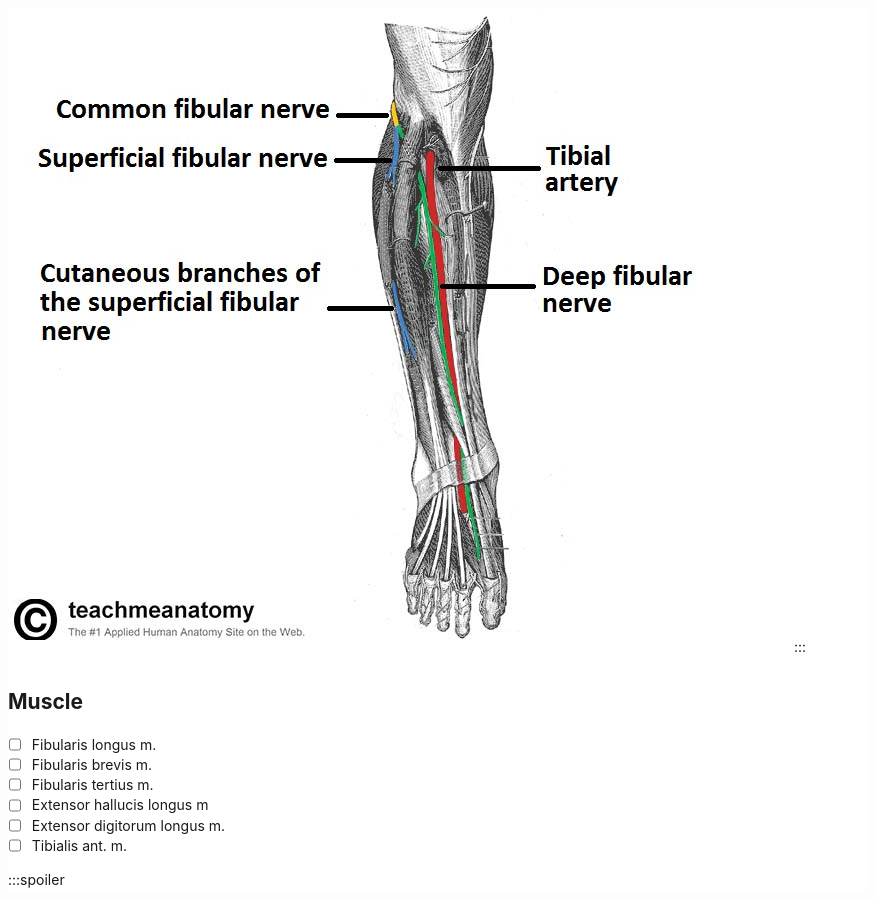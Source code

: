 ![](/paste_src/2022-10-15-21-16-23.png)
:::
## Muscle
- [ ] Fibularis longus m.
- [ ] Fibularis brevis m.
- [ ] Fibularis tertius m.
- [ ] Extensor hallucis longus m
- [ ] Extensor digitorum longus m.
- [ ] Tibialis ant. m.

:::spoiler